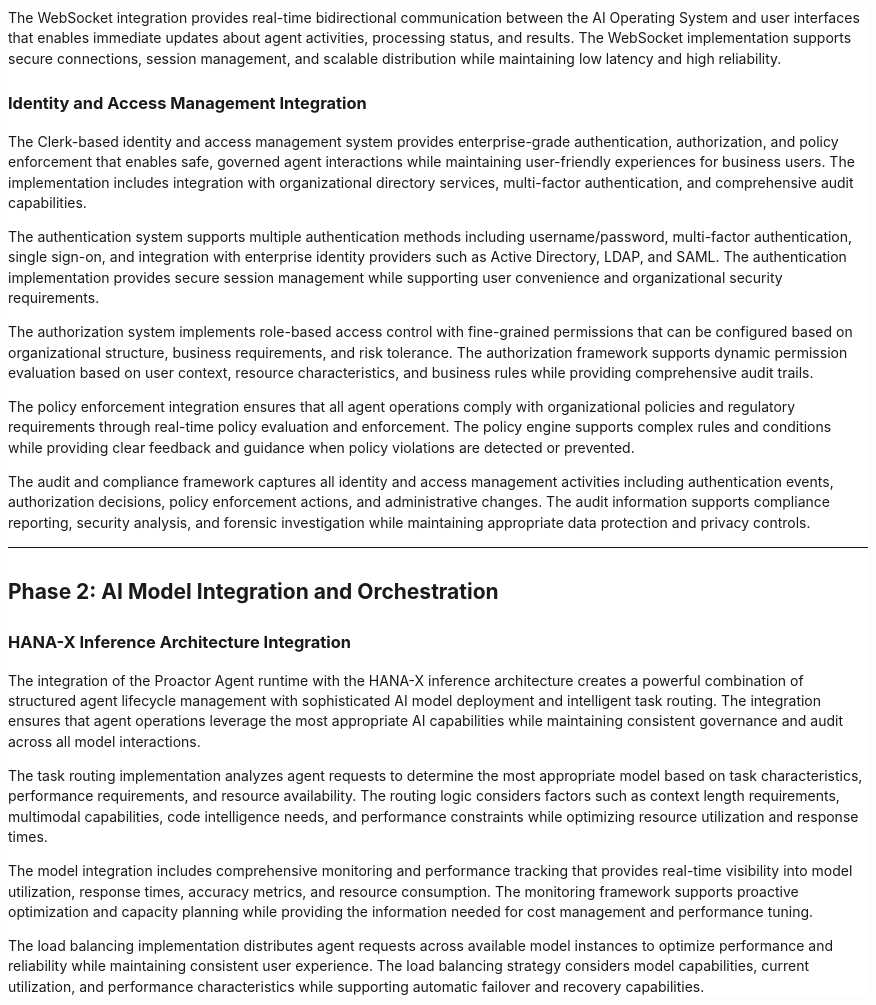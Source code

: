 The WebSocket integration provides real-time bidirectional communication between the AI Operating System and user interfaces that enables immediate updates about agent activities, processing status, and results. The WebSocket implementation supports secure connections, session management, and scalable distribution while maintaining low latency and high reliability.

### Identity and Access Management Integration

The Clerk-based identity and access management system provides enterprise-grade authentication, authorization, and policy enforcement that enables safe, governed agent interactions while maintaining user-friendly experiences for business users. The implementation includes integration with organizational directory services, multi-factor authentication, and comprehensive audit capabilities.

The authentication system supports multiple authentication methods including username/password, multi-factor authentication, single sign-on, and integration with enterprise identity providers such as Active Directory, LDAP, and SAML. The authentication implementation provides secure session management while supporting user convenience and organizational security requirements.

The authorization system implements role-based access control with fine-grained permissions that can be configured based on organizational structure, business requirements, and risk tolerance. The authorization framework supports dynamic permission evaluation based on user context, resource characteristics, and business rules while providing comprehensive audit trails.

The policy enforcement integration ensures that all agent operations comply with organizational policies and regulatory requirements through real-time policy evaluation and enforcement. The policy engine supports complex rules and conditions while providing clear feedback and guidance when policy violations are detected or prevented.

The audit and compliance framework captures all identity and access management activities including authentication events, authorization decisions, policy enforcement actions, and administrative changes. The audit information supports compliance reporting, security analysis, and forensic investigation while maintaining appropriate data protection and privacy controls.

---

## Phase 2: AI Model Integration and Orchestration

### HANA-X Inference Architecture Integration

The integration of the Proactor Agent runtime with the HANA-X inference architecture creates a powerful combination of structured agent lifecycle management with sophisticated AI model deployment and intelligent task routing. The integration ensures that agent operations leverage the most appropriate AI capabilities while maintaining consistent governance and audit across all model interactions.

The task routing implementation analyzes agent requests to determine the most appropriate model based on task characteristics, performance requirements, and resource availability. The routing logic considers factors such as context length requirements, multimodal capabilities, code intelligence needs, and performance constraints while optimizing resource utilization and response times.

The model integration includes comprehensive monitoring and performance tracking that provides real-time visibility into model utilization, response times, accuracy metrics, and resource consumption. The monitoring framework supports proactive optimization and capacity planning while providing the information needed for cost management and performance tuning.

The load balancing implementation distributes agent requests across available model instances to optimize performance and reliability while maintaining consistent user experience. The load balancing strategy considers model capabilities, current utilization, and performance characteristics while supporting automatic failover and recovery capabilities.
